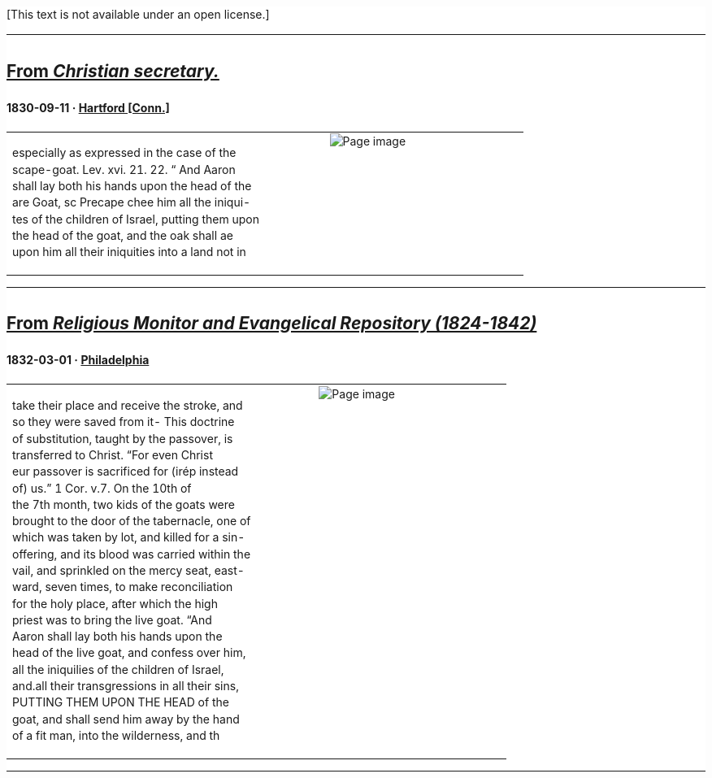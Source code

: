 [This text is not available under an open license.]

---

## [From _Christian secretary._](https://archive.org/details/sim_christian-secretary_1830-09-11_9_34/page/n3/mode/1up?view=theater)

#### 1830-09-11 &middot; [Hartford [Conn.]](http://dbpedia.org/resource/Hartford%2C_Connecticut)

<table style="width: 100%;"><tr><td style="width: 50%">

  
especially as expressed in the case of the  
scape-goat. Lev. xvi. 21. 22. “ And Aaron  
shall lay both his hands upon the head of the  
are Goat, sc Precape chee him all the iniqui-  
tes of the children of Israel, putting them upon  
the head of the goat, and the oak shall ae  
upon him all their iniquities into a land not in
</td><td style="width: 50%; max-height: 75%; margin: auto; display: block;">
<img alt="Page image" src="https://iiif.archive.org/image/iiif/2/sim_christian-secretary_1830-09-11_9_34%2Fsim_christian-secretary_1830-09-11_9_34_jp2.zip%2Fsim_christian-secretary_1830-09-11_9_34_jp2%2Fsim_christian-secretary_1830-09-11_9_34_0003.jp2/pct:12.31060606060606,86.48856640281443,15.836247086247086,4.320580474934037/600,/0/default.jpg"/>
</td>
</tr></table>

---

## [From _Religious Monitor and Evangelical Repository (1824-1842)_](https://archive.org/details/sim_religious-monitor-and-evangelical-repository_1832-03_8_10/page/n3/mode/1up?view=theater)

#### 1832-03-01 &middot; [Philadelphia](http://dbpedia.org/resource/Philadelphia)

<table style="width: 100%;"><tr><td style="width: 50%">

take their place and receive the stroke, and  
so they were saved from it- This doctrine  
of substitution, taught by the passover, is  
transferred to Christ. “For even Christ  
eur passover is sacrificed for (irép instead  
of) us.” 1 Cor. v.7. On the 10th of  
the 7th month, two kids of the goats were  
brought to the door of the tabernacle, one of  
which was taken by lot, and killed for a sin-  
offering, and its blood was carried within the  
vail, and sprinkled on the mercy seat, east-  
ward, seven times, to make reconciliation  
for the holy place, after which the high  
priest was to bring the live goat. “And  
Aaron shall lay both his hands upon the  
head of the live goat, and confess over him,  
all the iniquilies of the children of Israel,  
and.all their transgressions in all their sins,  
PUTTING THEM UPON THE HEAD of the  
goat, and shall send him away by the hand  
of a fit man, into the wilderness, and th
</td><td style="width: 50%; max-height: 75%; margin: auto; display: block;">
<img alt="Page image" src="https://iiif.archive.org/image/iiif/2/sim_religious-monitor-and-evangelical-repository_1832-03_8_10%2Fsim_religious-monitor-and-evangelical-repository_1832-03_8_10_jp2.zip%2Fsim_religious-monitor-and-evangelical-repository_1832-03_8_10_jp2%2Fsim_religious-monitor-and-evangelical-repository_1832-03_8_10_0003.jp2/pct:20.60761346998536,60.689333954354915,34.626647144948755,26.991150442477878/,600/0/default.jpg"/>
</td>
</tr></table>

---
